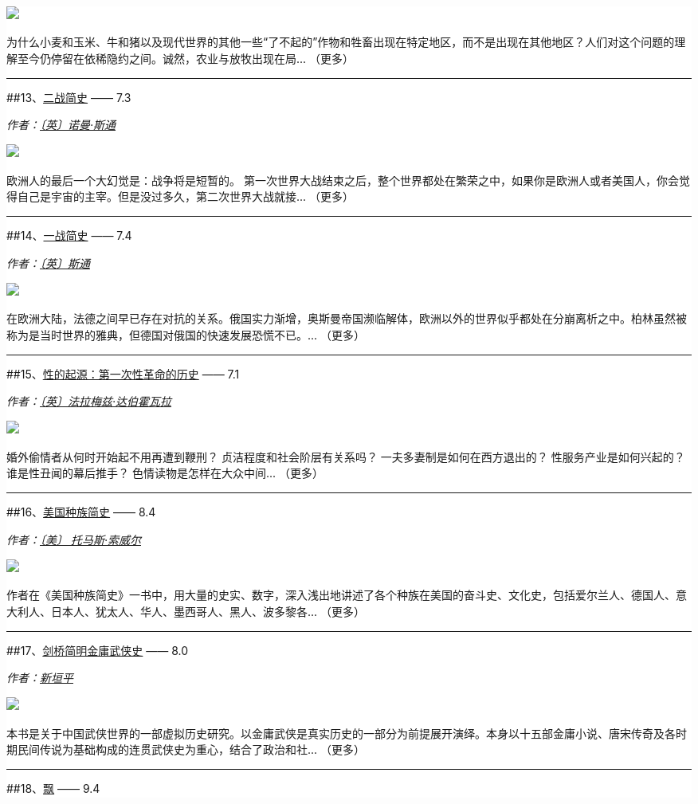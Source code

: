 ![](https://img3.doubanio.com/view/ark_article_cover/retina/public/10167316.jpg?v=1433389538.0)

为什么小麦和玉米、牛和猪以及现代世界的其他一些“了不起的”作物和牲畜出现在特定地区，而不是出现在其他地区？人们对这个问题的理解至今仍停留在依稀隐约之间。诚然，农业与放牧出现在局...
（更多）
***
##13、[二战简史](https://read.douban.com/ebook/9908396/) —— 7.3

*作者：[〔英〕诺曼·斯通](https://read.douban.com/search?q=%E3%80%94%E8%8B%B1%E3%80%95%E8%AF%BA%E6%9B%BC%C2%B7%E6%96%AF%E9%80%9A)*

![](https://img3.doubanio.com/view/ark_article_cover/retina/public/9908396.jpg?v=1432194197.0)

欧洲人的最后一个大幻觉是：战争将是短暂的。 第一次世界大战结束之后，整个世界都处在繁荣之中，如果你是欧洲人或者美国人，你会觉得自己是宇宙的主宰。但是没过多久，第二次世界大战就接...
（更多）
***
##14、[一战简史](https://read.douban.com/ebook/8508423/) —— 7.4

*作者：[〔英〕斯通](https://read.douban.com/search?q=%E3%80%94%E8%8B%B1%E3%80%95%E6%96%AF%E9%80%9A)*

![](https://img3.doubanio.com/view/ark_article_cover/retina/public/8508423.jpg?v=1423581878.0)

在欧洲大陆，法德之间早已存在对抗的关系。俄国实力渐增，奥斯曼帝国濒临解体，欧洲以外的世界似乎都处在分崩离析之中。柏林虽然被称为是当时世界的雅典，但德国对俄国的快速发展恐慌不已。...
（更多）
***
##15、[性的起源：第一次性革命的历史](https://read.douban.com/ebook/8923231/) —— 7.1

*作者：[〔英〕法拉梅兹·达伯霍瓦拉](https://read.douban.com/search?q=%E3%80%94%E8%8B%B1%E3%80%95%E6%B3%95%E6%8B%89%E6%A2%85%E5%85%B9%C2%B7%E8%BE%BE%E4%BC%AF%E9%9C%8D%E7%93%A6%E6%8B%89)*

![](https://img3.doubanio.com/view/ark_article_cover/retina/public/8923231.jpg?v=1426783181.0)

婚外偷情者从何时开始起不用再遭到鞭刑？ 贞洁程度和社会阶层有关系吗？ 一夫多妻制是如何在西方退出的？ 性服务产业是如何兴起的？ 谁是性丑闻的幕后推手？ 色情读物是怎样在大众中间...
（更多）
***
##16、[美国种族简史](https://read.douban.com/ebook/573198/) —— 8.4

*作者：[〔美〕 托马斯·索威尔](https://read.douban.com/search?q=%E3%80%94%E7%BE%8E%E3%80%95%20%E6%89%98%E9%A9%AC%E6%96%AF%C2%B7%E7%B4%A2%E5%A8%81%E5%B0%94)*

![](https://img1.doubanio.com/view/ark_article_cover/retina/public/573198.jpg?v=1395395656.0)

作者在《美国种族简史》一书中，用大量的史实、数字，深入浅出地讲述了各个种族在美国的奋斗史、文化史，包括爱尔兰人、德国人、意大利人、日本人、犹太人、华人、墨西哥人、黑人、波多黎各...
（更多）
***
##17、[剑桥简明金庸武侠史](https://read.douban.com/ebook/4558425/) —— 8.0

*作者：[新垣平](https://read.douban.com/search?q=%E6%96%B0%E5%9E%A3%E5%B9%B3)*

![](https://img3.doubanio.com/view/ark_article_cover/retina/public/4558425.jpg?v=1404288335.0)

本书是关于中国武侠世界的一部虚拟历史研究。以金庸武侠是真实历史的一部分为前提展开演绎。本身以十五部金庸小说、唐宋传奇及各时期民间传说为基础构成的连贯武侠史为重心，结合了政治和社...
（更多）
***
##18、[飘](https://read.douban.com/ebook/505510/) —— 9.4
